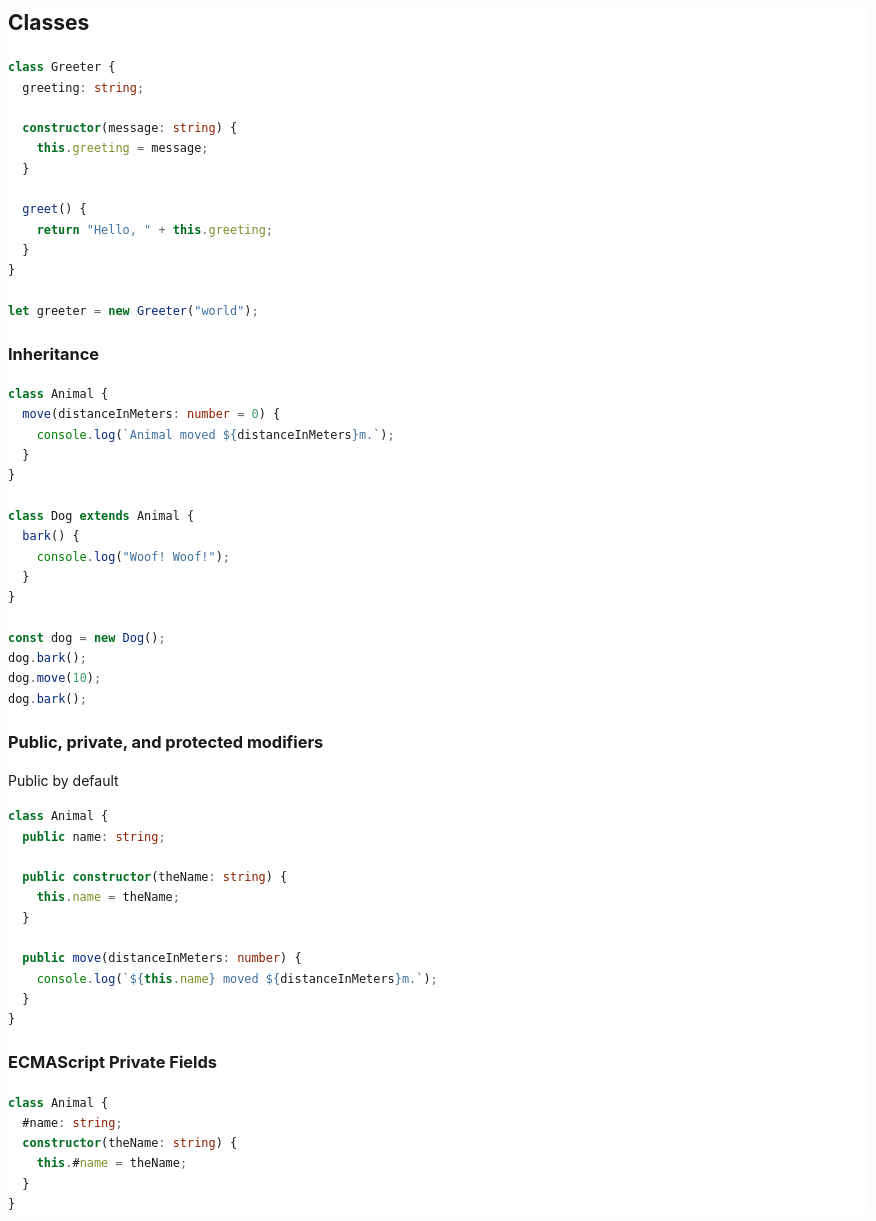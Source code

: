 ```typescript
```

## Classes
```typescript
class Greeter {
  greeting: string;

  constructor(message: string) {
    this.greeting = message;
  }

  greet() {
    return "Hello, " + this.greeting;
  }
}

let greeter = new Greeter("world");
```
### Inheritance
```typescript
class Animal {
  move(distanceInMeters: number = 0) {
    console.log(`Animal moved ${distanceInMeters}m.`);
  }
}

class Dog extends Animal {
  bark() {
    console.log("Woof! Woof!");
  }
}

const dog = new Dog();
dog.bark();
dog.move(10);
dog.bark();
```

### Public, private, and protected modifiers
Public by default
```typescript
class Animal {
  public name: string;

  public constructor(theName: string) {
    this.name = theName;
  }

  public move(distanceInMeters: number) {
    console.log(`${this.name} moved ${distanceInMeters}m.`);
  }
}
```
### ECMAScript Private Fields
```typescript
class Animal {
  #name: string;
  constructor(theName: string) {
    this.#name = theName;
  }
}

```